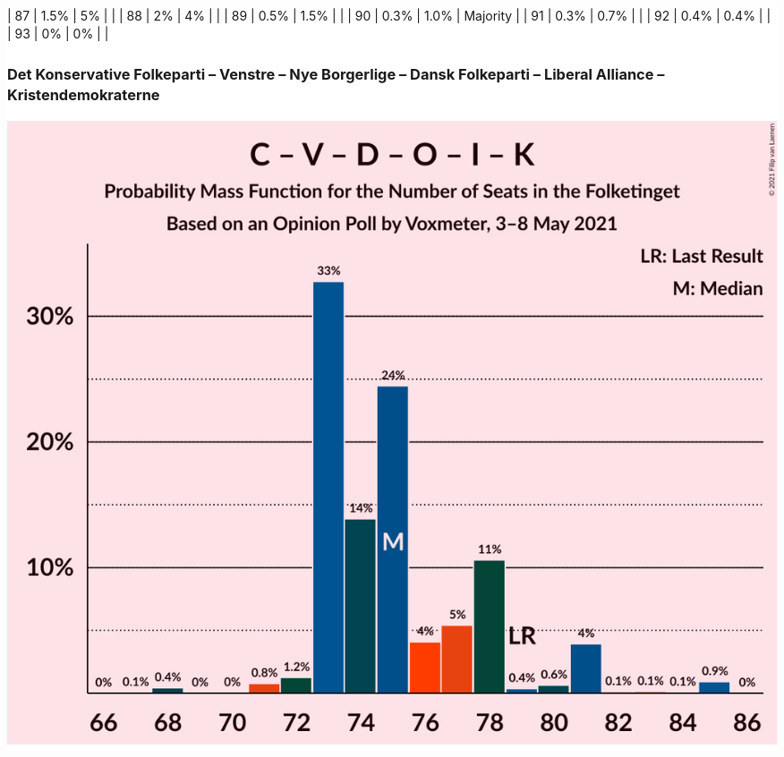 | 87 | 1.5% | 5% |  |
| 88 | 2% | 4% |  |
| 89 | 0.5% | 1.5% |  |
| 90 | 0.3% | 1.0% | Majority |
| 91 | 0.3% | 0.7% |  |
| 92 | 0.4% | 0.4% |  |
| 93 | 0% | 0% |  |

### Det Konservative Folkeparti – Venstre – Nye Borgerlige – Dansk Folkeparti – Liberal Alliance – Kristendemokraterne

![Graph with seats probability mass function not yet produced](2021-05-08-Voxmeter-coalitions-seats-pmf-c–v–d–o–i–k.png "Seats Probability Mass Function")
